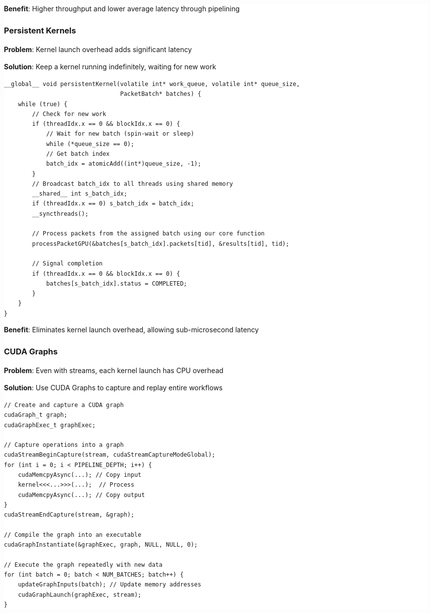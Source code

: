 **Benefit**: Higher throughput and lower average latency through pipelining

### Persistent Kernels

**Problem**: Kernel launch overhead adds significant latency

**Solution**: Keep a kernel running indefinitely, waiting for new work

```cuda
__global__ void persistentKernel(volatile int* work_queue, volatile int* queue_size,
                                 PacketBatch* batches) {
    while (true) {
        // Check for new work
        if (threadIdx.x == 0 && blockIdx.x == 0) {
            // Wait for new batch (spin-wait or sleep)
            while (*queue_size == 0);
            // Get batch index
            batch_idx = atomicAdd((int*)queue_size, -1);
        }
        // Broadcast batch_idx to all threads using shared memory
        __shared__ int s_batch_idx;
        if (threadIdx.x == 0) s_batch_idx = batch_idx;
        __syncthreads();
        
        // Process packets from the assigned batch using our core function
        processPacketGPU(&batches[s_batch_idx].packets[tid], &results[tid], tid);
        
        // Signal completion
        if (threadIdx.x == 0 && blockIdx.x == 0) {
            batches[s_batch_idx].status = COMPLETED;
        }
    }
}
```

**Benefit**: Eliminates kernel launch overhead, allowing sub-microsecond latency

### CUDA Graphs

**Problem**: Even with streams, each kernel launch has CPU overhead

**Solution**: Use CUDA Graphs to capture and replay entire workflows

```cuda
// Create and capture a CUDA graph
cudaGraph_t graph;
cudaGraphExec_t graphExec;

// Capture operations into a graph
cudaStreamBeginCapture(stream, cudaStreamCaptureModeGlobal);
for (int i = 0; i < PIPELINE_DEPTH; i++) {
    cudaMemcpyAsync(...); // Copy input
    kernel<<<...>>>(...);  // Process
    cudaMemcpyAsync(...); // Copy output
}
cudaStreamEndCapture(stream, &graph);

// Compile the graph into an executable
cudaGraphInstantiate(&graphExec, graph, NULL, NULL, 0);

// Execute the graph repeatedly with new data
for (int batch = 0; batch < NUM_BATCHES; batch++) {
    updateGraphInputs(batch); // Update memory addresses
    cudaGraphLaunch(graphExec, stream);
}
```

